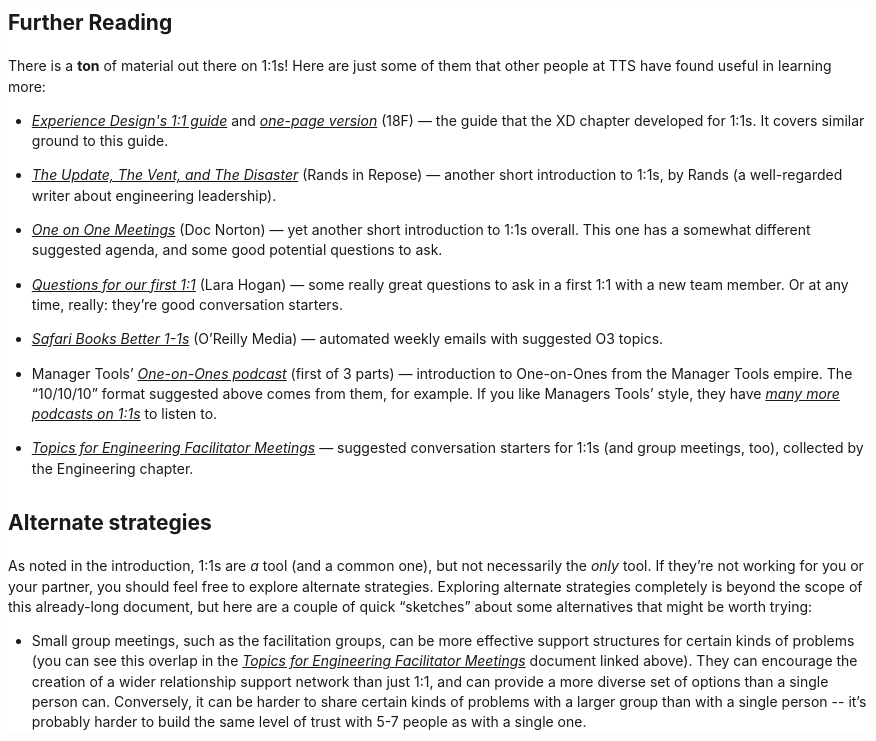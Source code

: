 ## Further Reading

There is a **ton** of material out there on 1:1s! Here are just some of them
that other people at TTS have found useful in learning more:

- [_Experience Design's 1:1 guide_](https://docs.google.com/document/d/1rghReSVYoWSnYvfo8ZP_Fr9xJRznEuGXw3rsc-Z58v0/edit)
  and
  [_one-page version_](https://drive.google.com/a/gsa.gov/file/d/0B_NVRFrsefnvaDdRRTh3ZnFGeDg/view)
  (18F) — the guide that the XD chapter developed for 1:1s. It covers similar
  ground to this guide.

- [_The Update, The Vent, and The Disaster_](https://randsinrepose.com/archives/the-update-the-vent-and-the-disaster/)
  (Rands in Repose) — another short introduction to 1:1s, by Rands (a
  well-regarded writer about engineering leadership).

- [_One on One Meetings_](https://www.wearecto2.com/blog/2015/9/9/one-on-one-meetings)
  (Doc Norton) — yet another short introduction to 1:1s overall. This one has a
  somewhat different suggested agenda, and some good potential questions to ask.

- [_Questions for our first 1:1_](https://larahogan.me/blog/first-one-on-one-questions/)
  (Lara Hogan) — some really great questions to ask in a first 1:1 with a new
  team member. Or at any time, really: they’re good conversation starters.

- [_Safari Books Better 1-1s_](https://www.safaribooksonline.com/blog/better-1-1s/)
  (O’Reilly Media) — automated weekly emails with suggested O3 topics.

- Manager Tools’
  [_One-on-Ones podcast_](https://www.manager-tools.com/2005/07/the-single-most-effective-management-tool-part-1)
  (first of 3 parts) — introduction to One-on-Ones from the Manager Tools
  empire. The “10/10/10” format suggested above comes from them, for example. If
  you like Managers Tools’ style, they have
  [_many more podcasts on 1:1s_](https://www.manager-tools.com/map-universe/trinity-one-ones)
  to listen to.

- [_Topics for Engineering Facilitator Meetings_](https://docs.google.com/document/d/1_NKx-zMwYqBqV48k062j4X2zdhKdYUgYlnM3wMpn5p8/edit#heading=h.oqzmgpl64nct)
  — suggested conversation starters for 1:1s (and group meetings, too),
  collected by the Engineering chapter.

## Alternate strategies

As noted in the introduction, 1:1s are _a_ tool (and a common one), but not
necessarily the _only_ tool. If they’re not working for you or your partner, you
should feel free to explore alternate strategies. Exploring alternate strategies
completely is beyond the scope of this already-long document, but here are a
couple of quick “sketches” about some alternatives that might be worth trying:

- Small group meetings, such as the facilitation groups, can be more effective
  support structures for certain kinds of problems (you can see this overlap in
  the
  [_Topics for Engineering Facilitator Meetings_](https://docs.google.com/document/d/1_NKx-zMwYqBqV48k062j4X2zdhKdYUgYlnM3wMpn5p8/edit#heading=h.oqzmgpl64nct)
  document linked above). They can encourage the creation of a wider
  relationship support network than just 1:1, and can provide a more diverse set
  of options than a single person can. Conversely, it can be harder to share
  certain kinds of problems with a larger group than with a single person --
  it’s probably harder to build the same level of trust with 5-7 people as with
  a single one.
